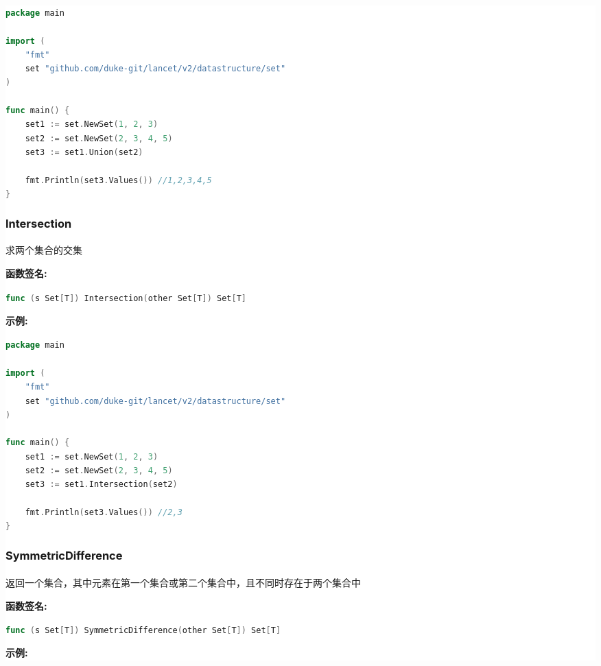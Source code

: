 ```go
package main

import (
    "fmt"
    set "github.com/duke-git/lancet/v2/datastructure/set"
)

func main() {
    set1 := set.NewSet(1, 2, 3)
    set2 := set.NewSet(2, 3, 4, 5)
    set3 := set1.Union(set2)

    fmt.Println(set3.Values()) //1,2,3,4,5
}
```



### <span id="Intersection">Intersection</span>
<p>求两个集合的交集</p>

<b>函数签名:</b>

```go
func (s Set[T]) Intersection(other Set[T]) Set[T]
```
<b>示例:</b>

```go
package main

import (
    "fmt"
    set "github.com/duke-git/lancet/v2/datastructure/set"
)

func main() {
    set1 := set.NewSet(1, 2, 3)
    set2 := set.NewSet(2, 3, 4, 5)
    set3 := set1.Intersection(set2)

    fmt.Println(set3.Values()) //2,3
}
```


### <span id="SymmetricDifference">SymmetricDifference</span>
<p>返回一个集合，其中元素在第一个集合或第二个集合中，且不同时存在于两个集合中</p>

<b>函数签名:</b>

```go
func (s Set[T]) SymmetricDifference(other Set[T]) Set[T]
```
<b>示例:</b>
